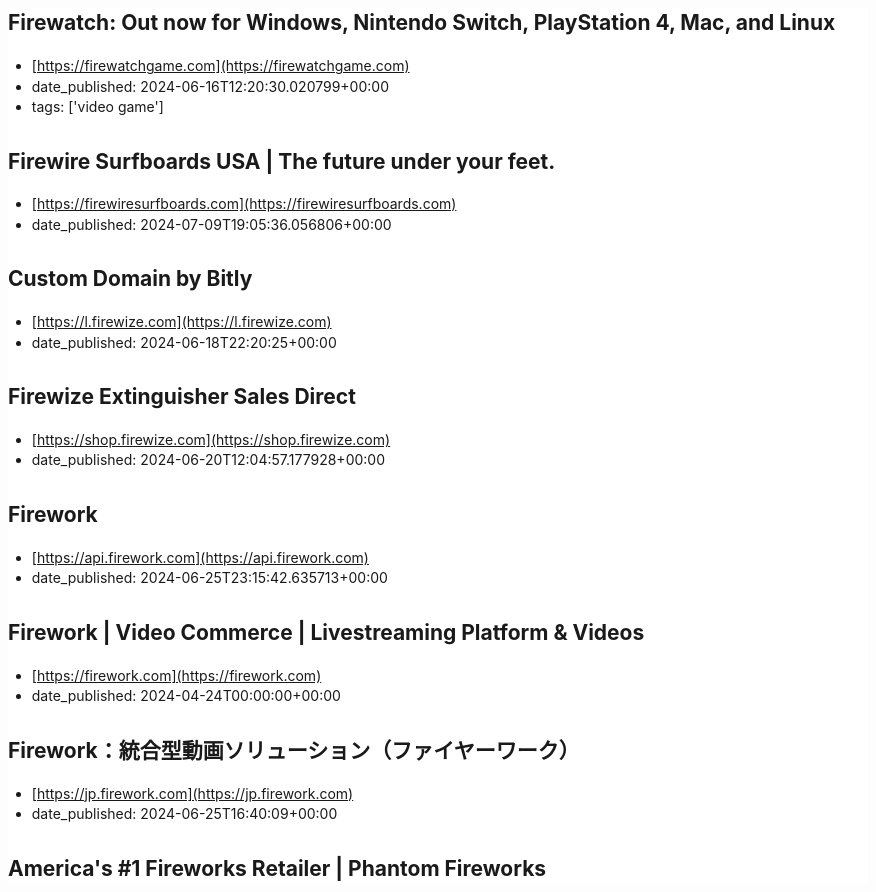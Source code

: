  ## Firewatch: Out now for Windows, Nintendo Switch, PlayStation 4, Mac, and Linux
 - [https://firewatchgame.com](https://firewatchgame.com)
 - date_published: 2024-06-16T12:20:30.020799+00:00
 - tags: ['video game']

 ## Firewire Surfboards USA | The future under your feet.
 - [https://firewiresurfboards.com](https://firewiresurfboards.com)
 - date_published: 2024-07-09T19:05:36.056806+00:00

 ## Custom Domain by Bitly
 - [https://l.firewize.com](https://l.firewize.com)
 - date_published: 2024-06-18T22:20:25+00:00

 ## Firewize Extinguisher Sales Direct
 - [https://shop.firewize.com](https://shop.firewize.com)
 - date_published: 2024-06-20T12:04:57.177928+00:00

 ## Firework
 - [https://api.firework.com](https://api.firework.com)
 - date_published: 2024-06-25T23:15:42.635713+00:00

 ## Firework | Video Commerce | Livestreaming Platform & Videos
 - [https://firework.com](https://firework.com)
 - date_published: 2024-04-24T00:00:00+00:00

 ## Firework：統合型動画ソリューション（ファイヤーワーク）
 - [https://jp.firework.com](https://jp.firework.com)
 - date_published: 2024-06-25T16:40:09+00:00

 ## America's #1 Fireworks Retailer | Phantom Fireworks
